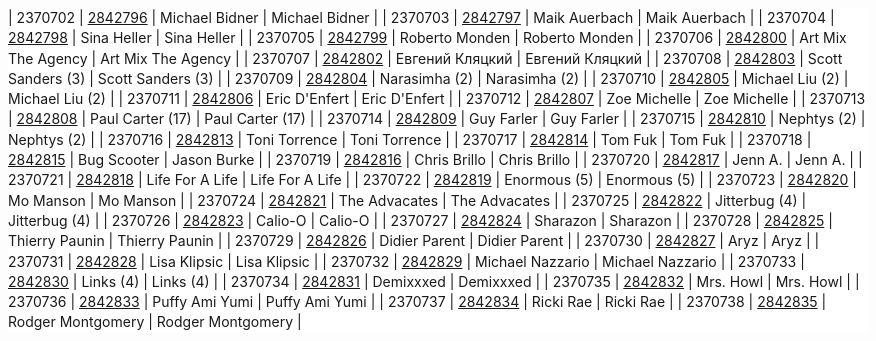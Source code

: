 | 2370702 | [2842796](https://www.discogs.com/artist/2842796) | Michael Bidner | Michael Bidner |
| 2370703 | [2842797](https://www.discogs.com/artist/2842797) | Maik Auerbach | Maik Auerbach |
| 2370704 | [2842798](https://www.discogs.com/artist/2842798) | Sina Heller | Sina Heller |
| 2370705 | [2842799](https://www.discogs.com/artist/2842799) | Roberto Monden | Roberto Monden |
| 2370706 | [2842800](https://www.discogs.com/artist/2842800) | Art Mix The Agency | Art Mix The Agency |
| 2370707 | [2842802](https://www.discogs.com/artist/2842802) | Евгений Кляцкий | Евгений Кляцкий |
| 2370708 | [2842803](https://www.discogs.com/artist/2842803) | Scott Sanders (3) | Scott Sanders (3) |
| 2370709 | [2842804](https://www.discogs.com/artist/2842804) | Narasimha (2) | Narasimha (2) |
| 2370710 | [2842805](https://www.discogs.com/artist/2842805) | Michael Liu (2) | Michael Liu (2) |
| 2370711 | [2842806](https://www.discogs.com/artist/2842806) | Eric D'Enfert | Eric D'Enfert |
| 2370712 | [2842807](https://www.discogs.com/artist/2842807) | Zoe Michelle | Zoe Michelle |
| 2370713 | [2842808](https://www.discogs.com/artist/2842808) | Paul Carter (17) | Paul Carter (17) |
| 2370714 | [2842809](https://www.discogs.com/artist/2842809) | Guy Farler | Guy Farler |
| 2370715 | [2842810](https://www.discogs.com/artist/2842810) | Nephtys (2) | Nephtys (2) |
| 2370716 | [2842813](https://www.discogs.com/artist/2842813) | Toni Torrence | Toni Torrence |
| 2370717 | [2842814](https://www.discogs.com/artist/2842814) | Tom Fuk | Tom Fuk |
| 2370718 | [2842815](https://www.discogs.com/artist/2842815) | Bug Scooter | Jason Burke |
| 2370719 | [2842816](https://www.discogs.com/artist/2842816) | Chris Brillo | Chris Brillo |
| 2370720 | [2842817](https://www.discogs.com/artist/2842817) | Jenn A. | Jenn A. |
| 2370721 | [2842818](https://www.discogs.com/artist/2842818) | Life For A Life | Life For A Life |
| 2370722 | [2842819](https://www.discogs.com/artist/2842819) | Enormous (5) | Enormous (5) |
| 2370723 | [2842820](https://www.discogs.com/artist/2842820) | Mo Manson | Mo Manson |
| 2370724 | [2842821](https://www.discogs.com/artist/2842821) | The Advacates | The Advacates |
| 2370725 | [2842822](https://www.discogs.com/artist/2842822) | Jitterbug (4) | Jitterbug (4) |
| 2370726 | [2842823](https://www.discogs.com/artist/2842823) | Calio-O | Calio-O |
| 2370727 | [2842824](https://www.discogs.com/artist/2842824) | Sharazon | Sharazon |
| 2370728 | [2842825](https://www.discogs.com/artist/2842825) | Thierry Paunin | Thierry Paunin |
| 2370729 | [2842826](https://www.discogs.com/artist/2842826) | Didier Parent | Didier Parent |
| 2370730 | [2842827](https://www.discogs.com/artist/2842827) | Aryz | Aryz |
| 2370731 | [2842828](https://www.discogs.com/artist/2842828) | Lisa Klipsic | Lisa Klipsic |
| 2370732 | [2842829](https://www.discogs.com/artist/2842829) | Michael Nazzario | Michael Nazzario |
| 2370733 | [2842830](https://www.discogs.com/artist/2842830) | Links (4) | Links (4) |
| 2370734 | [2842831](https://www.discogs.com/artist/2842831) | Demixxxed | Demixxxed |
| 2370735 | [2842832](https://www.discogs.com/artist/2842832) | Mrs. Howl | Mrs. Howl |
| 2370736 | [2842833](https://www.discogs.com/artist/2842833) | Puffy Ami Yumi | Puffy Ami Yumi |
| 2370737 | [2842834](https://www.discogs.com/artist/2842834) | Ricki Rae | Ricki Rae |
| 2370738 | [2842835](https://www.discogs.com/artist/2842835) | Rodger Montgomery | Rodger Montgomery |